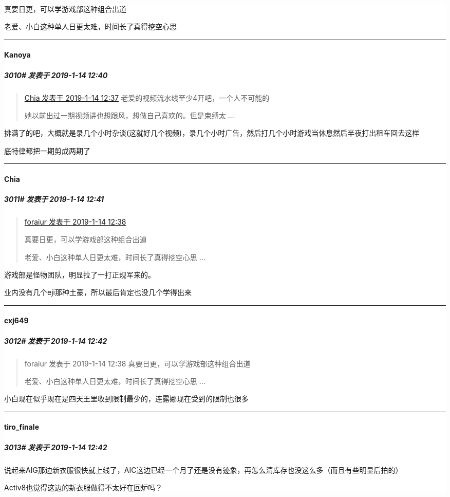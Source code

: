 
真要日更，可以学游戏部这种组合出道

老爱、小白这种单人日更太难，时间长了真得挖空心思


-----

####  Kanoya  
##### 3010#       发表于 2019-1-14 12:40


<blockquote><a href="httphttps://bbs.saraba1st.com/2b/forum.php?mod=redirect&amp;goto=findpost&amp;pid=42268744&amp;ptid=1801966" target="_blank">Chia 发表于 2019-1-14 12:37</a>
老爱的视频流水线至少4开吧，一个人不可能的

她以前出过一期视频讲也想跟风，想做自己喜欢的。但是束缚太 ...</blockquote>
排满了的吧，大概就是录几个小时杂谈(这就好几个视频)，录几个小时广告，然后打几个小时游戏当休息然后半夜打出租车回去这样

底特律都把一期剪成两期了


-----

####  Chia  
##### 3011#       发表于 2019-1-14 12:41


<blockquote><a href="httphttps://bbs.saraba1st.com/2b/forum.php?mod=redirect&amp;goto=findpost&amp;pid=42268769&amp;ptid=1801966" target="_blank">foraiur 发表于 2019-1-14 12:38</a>

真要日更，可以学游戏部这种组合出道

老爱、小白这种单人日更太难，时间长了真得挖空心思 ...</blockquote>
游戏部是怪物团队，明显拉了一打正规军来的。

业内没有几个eji那种土豪，所以最后肯定也没几个学得出来


-----

####  cxj649  
##### 3012#       发表于 2019-1-14 12:42


<blockquote>foraiur 发表于 2019-1-14 12:38
真要日更，可以学游戏部这种组合出道

老爱、小白这种单人日更太难，时间长了真得挖空心思 ...</blockquote>
小白现在似乎现在是四天王里收到限制最少的，连露娜现在受到的限制也很多


-----

####  tiro_finale  
##### 3013#       发表于 2019-1-14 12:42


说起来AIG那边新衣服很快就上线了，AIC这边已经一个月了还是没有迹象，再怎么清库存也没这么多（而且有些明显后拍的）

Activ8也觉得这边的新衣服做得不太好在回炉吗？
